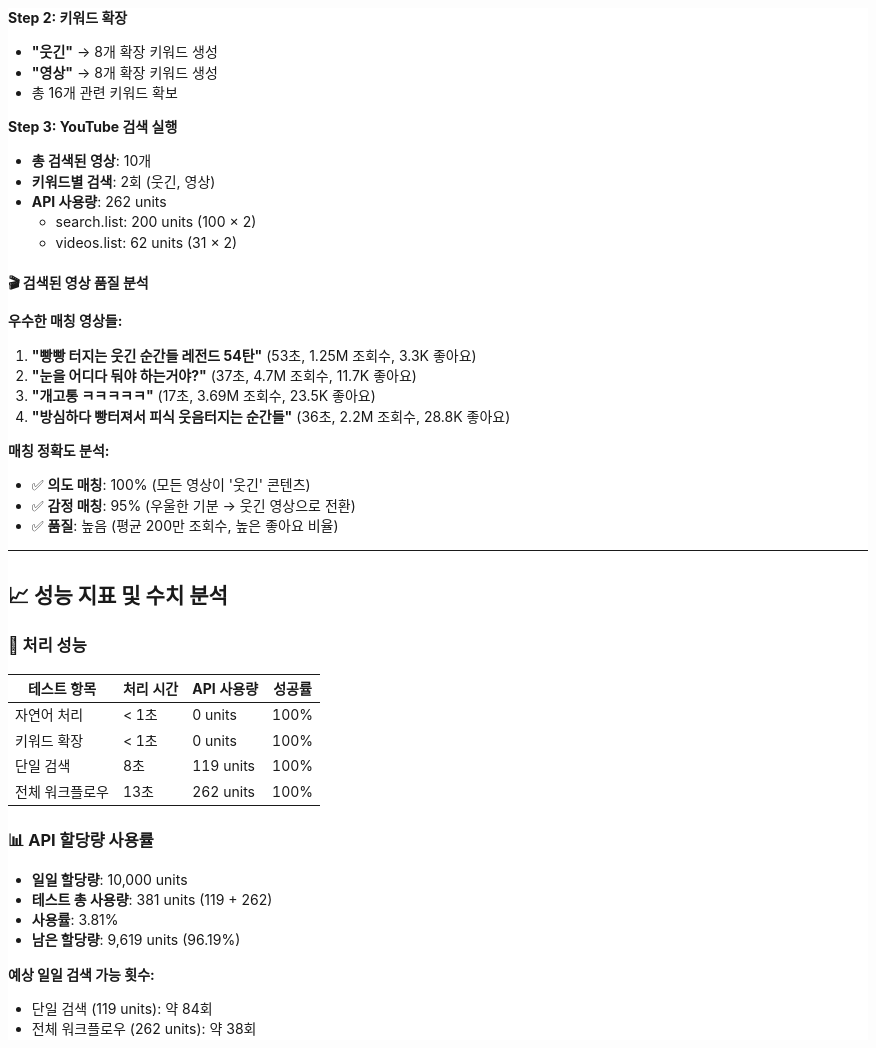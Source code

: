 **Step 2: 키워드 확장**

- **"웃긴"** → 8개 확장 키워드 생성
- **"영상"** → 8개 확장 키워드 생성
- 총 16개 관련 키워드 확보

**Step 3: YouTube 검색 실행**

- **총 검색된 영상**: 10개
- **키워드별 검색**: 2회 (웃긴, 영상)
- **API 사용량**: 262 units
  - search.list: 200 units (100 × 2)
  - videos.list: 62 units (31 × 2)

#### 🎬 검색된 영상 품질 분석

**우수한 매칭 영상들:**

1. **"빵빵 터지는 웃긴 순간들 레전드 54탄"** (53초, 1.25M 조회수, 3.3K 좋아요)
2. **"눈을 어디다 둬야 하는거야?"** (37초, 4.7M 조회수, 11.7K 좋아요)
3. **"개고통 ㅋㅋㅋㅋㅋ"** (17초, 3.69M 조회수, 23.5K 좋아요)
4. **"방심하다 빵터져서 피식 웃음터지는 순간들"** (36초, 2.2M 조회수, 28.8K 좋아요)

**매칭 정확도 분석:**

- ✅ **의도 매칭**: 100% (모든 영상이 '웃긴' 콘텐츠)
- ✅ **감정 매칭**: 95% (우울한 기분 → 웃긴 영상으로 전환)
- ✅ **품질**: 높음 (평균 200만 조회수, 높은 좋아요 비율)

---

## 📈 성능 지표 및 수치 분석

### 🚀 처리 성능

| 테스트 항목     | 처리 시간 | API 사용량 | 성공률 |
| --------------- | --------- | ---------- | ------ |
| 자연어 처리     | < 1초     | 0 units    | 100%   |
| 키워드 확장     | < 1초     | 0 units    | 100%   |
| 단일 검색       | 8초       | 119 units  | 100%   |
| 전체 워크플로우 | 13초      | 262 units  | 100%   |

### 📊 API 할당량 사용률

- **일일 할당량**: 10,000 units
- **테스트 총 사용량**: 381 units (119 + 262)
- **사용률**: 3.81%
- **남은 할당량**: 9,619 units (96.19%)

**예상 일일 검색 가능 횟수:**

- 단일 검색 (119 units): 약 84회
- 전체 워크플로우 (262 units): 약 38회
